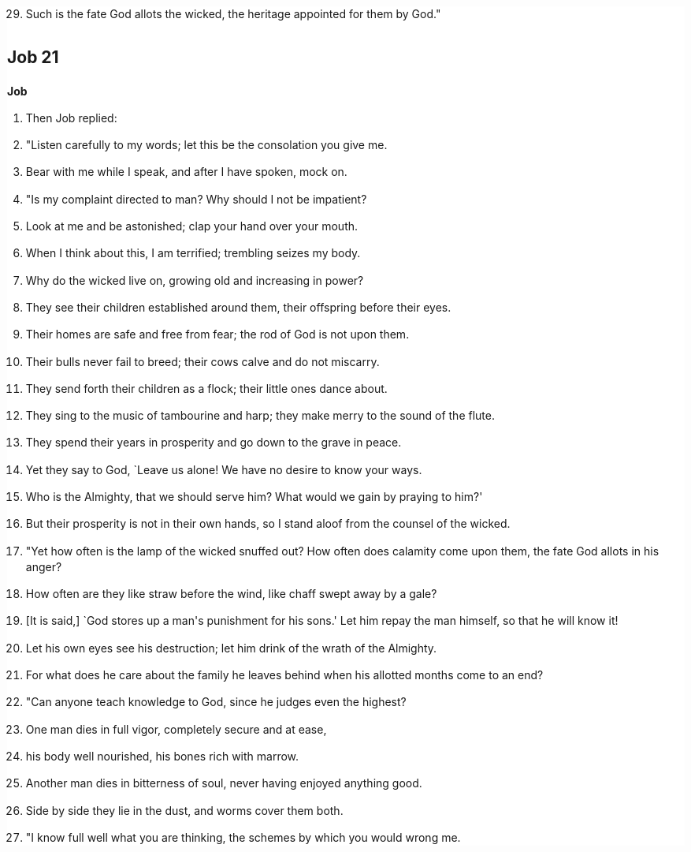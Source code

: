 29. Such is the fate God allots the wicked, the heritage appointed for them by God."

## Job 21

__Job__

1. Then Job replied:

2. "Listen carefully to my words; let this be the consolation you give me.

3. Bear with me while I speak, and after I have spoken, mock on.

4. "Is my complaint directed to man? Why should I not be impatient?

5. Look at me and be astonished; clap your hand over your mouth.

6. When I think about this, I am terrified; trembling seizes my body.

7. Why do the wicked live on, growing old and increasing in power?

8. They see their children established around them, their offspring before their eyes.

9. Their homes are safe and free from fear; the rod of God is not upon them.

10. Their bulls never fail to breed; their cows calve and do not miscarry.

11. They send forth their children as a flock; their little ones dance about.

12. They sing to the music of tambourine and harp; they make merry to the sound of the flute.

13. They spend their years in prosperity and go down to the grave in peace. 

14. Yet they say to God, `Leave us alone! We have no desire to know your ways.

15. Who is the Almighty, that we should serve him? What would we gain by praying to him?'

16. But their prosperity is not in their own hands, so I stand aloof from the counsel of the wicked.

17. "Yet how often is the lamp of the wicked snuffed out? How often does calamity come upon them, the fate God allots in his anger?

18. How often are they like straw before the wind, like chaff swept away by a gale?

19. [It is said,] `God stores up a man's punishment for his sons.' Let him repay the man himself, so that he will know it!

20. Let his own eyes see his destruction; let him drink of the wrath of the Almighty. 

21. For what does he care about the family he leaves behind when his allotted months come to an end?

22. "Can anyone teach knowledge to God, since he judges even the highest?

23. One man dies in full vigor, completely secure and at ease,

24. his body well nourished, his bones rich with marrow.

25. Another man dies in bitterness of soul, never having enjoyed anything good.

26. Side by side they lie in the dust, and worms cover them both.

27. "I know full well what you are thinking, the schemes by which you would wrong me.
